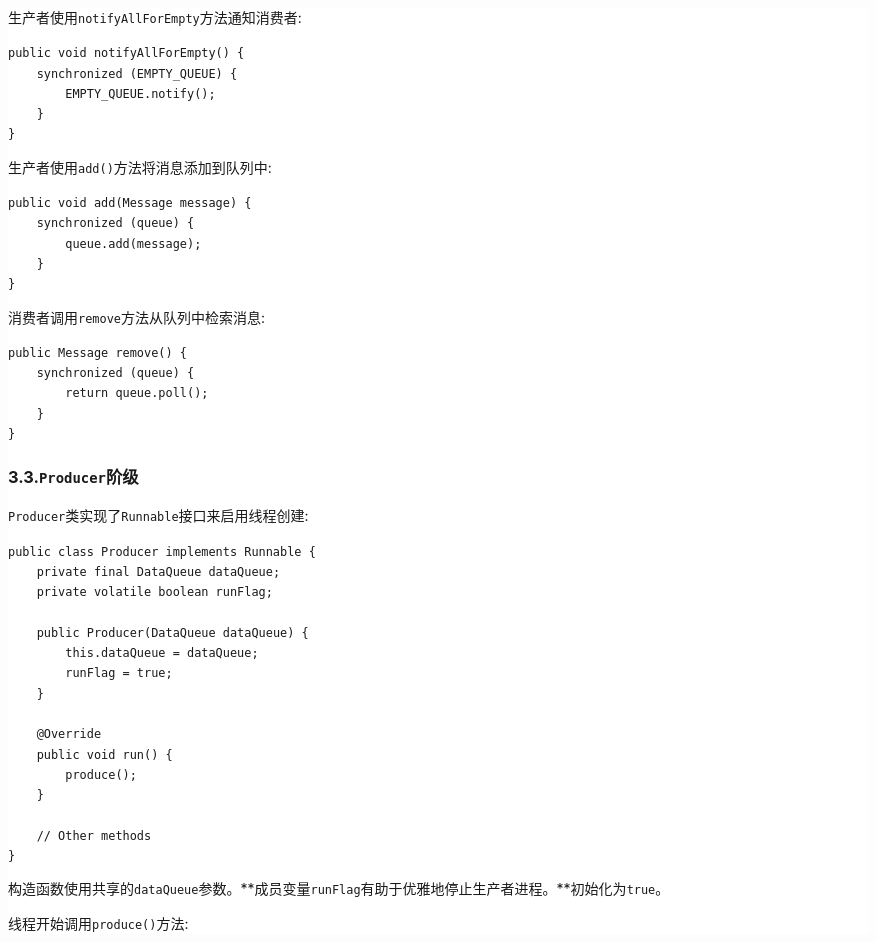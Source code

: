 生产者使用`notifyAllForEmpty`方法通知消费者:

```
public void notifyAllForEmpty() {
    synchronized (EMPTY_QUEUE) {
        EMPTY_QUEUE.notify();
    }
}
```

生产者使用`add()`方法将消息添加到队列中:

```
public void add(Message message) {
    synchronized (queue) {
        queue.add(message);
    }
}
```

消费者调用`remove`方法从队列中检索消息:

```
public Message remove() {
    synchronized (queue) {
        return queue.poll();
    }
}
```

### 3.3.`Producer`阶级

`Producer`类实现了`Runnable`接口来启用线程创建:

```
public class Producer implements Runnable {
    private final DataQueue dataQueue;
    private volatile boolean runFlag;

    public Producer(DataQueue dataQueue) {
        this.dataQueue = dataQueue;
        runFlag = true;
    }

    @Override
    public void run() {
        produce();
    }

    // Other methods
} 
```

构造函数使用共享的`dataQueue`参数。**成员变量`runFlag`有助于优雅地停止生产者进程。**初始化为`true`。

线程开始调用`produce()`方法:
